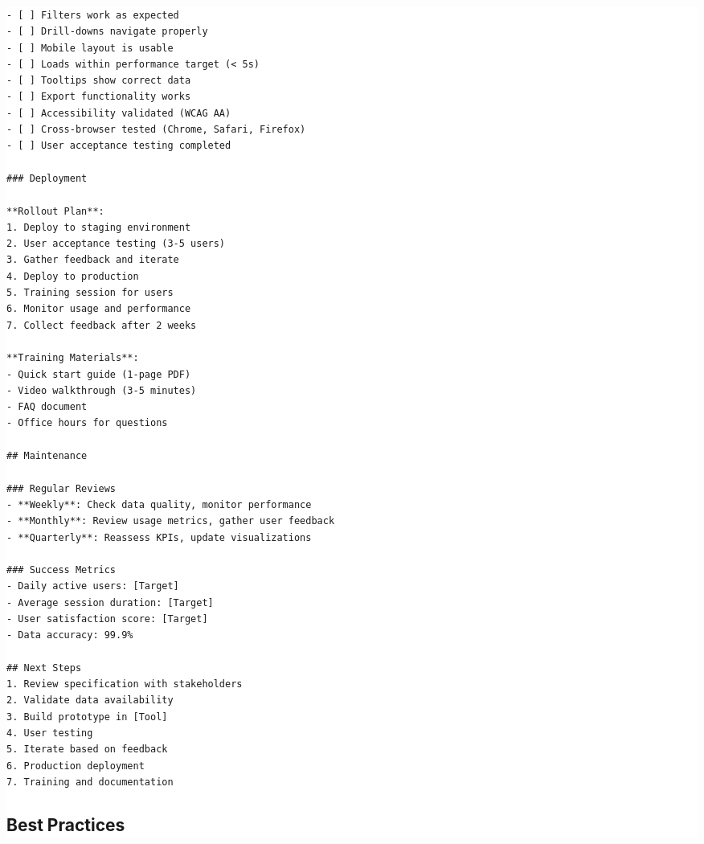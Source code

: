```
- [ ] Filters work as expected
- [ ] Drill-downs navigate properly
- [ ] Mobile layout is usable
- [ ] Loads within performance target (< 5s)
- [ ] Tooltips show correct data
- [ ] Export functionality works
- [ ] Accessibility validated (WCAG AA)
- [ ] Cross-browser tested (Chrome, Safari, Firefox)
- [ ] User acceptance testing completed

### Deployment

**Rollout Plan**:
1. Deploy to staging environment
2. User acceptance testing (3-5 users)
3. Gather feedback and iterate
4. Deploy to production
5. Training session for users
6. Monitor usage and performance
7. Collect feedback after 2 weeks

**Training Materials**:
- Quick start guide (1-page PDF)
- Video walkthrough (3-5 minutes)
- FAQ document
- Office hours for questions

## Maintenance

### Regular Reviews
- **Weekly**: Check data quality, monitor performance
- **Monthly**: Review usage metrics, gather user feedback
- **Quarterly**: Reassess KPIs, update visualizations

### Success Metrics
- Daily active users: [Target]
- Average session duration: [Target]
- User satisfaction score: [Target]
- Data accuracy: 99.9%

## Next Steps
1. Review specification with stakeholders
2. Validate data availability
3. Build prototype in [Tool]
4. User testing
5. Iterate based on feedback
6. Production deployment
7. Training and documentation
```

## Best Practices
